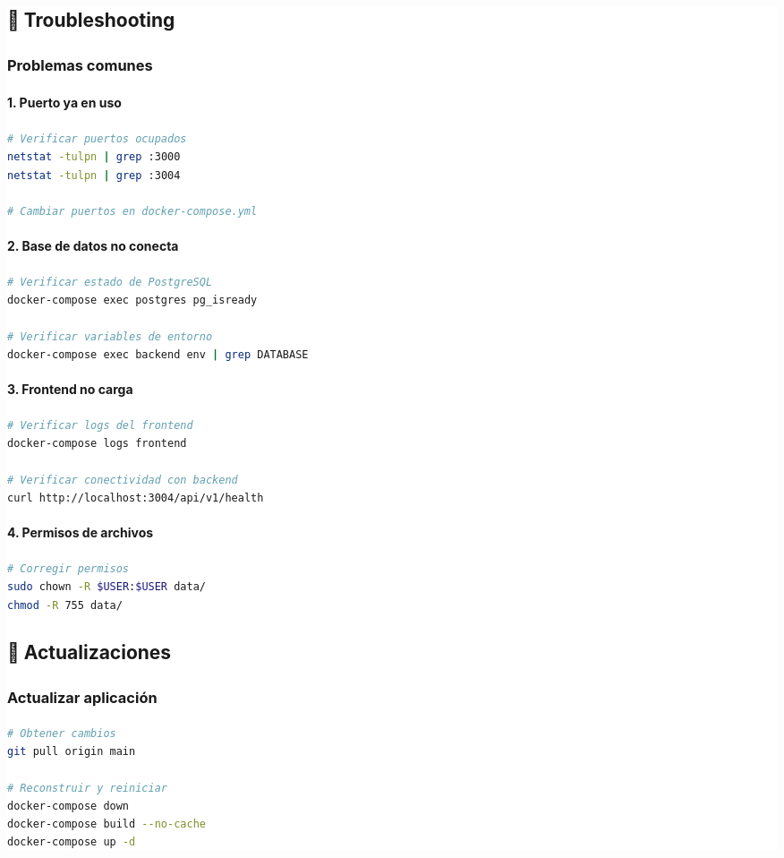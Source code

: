 ## 🚨 Troubleshooting

### Problemas comunes

#### 1. Puerto ya en uso
```bash
# Verificar puertos ocupados
netstat -tulpn | grep :3000
netstat -tulpn | grep :3004

# Cambiar puertos en docker-compose.yml
```

#### 2. Base de datos no conecta
```bash
# Verificar estado de PostgreSQL
docker-compose exec postgres pg_isready

# Verificar variables de entorno
docker-compose exec backend env | grep DATABASE
```

#### 3. Frontend no carga
```bash
# Verificar logs del frontend
docker-compose logs frontend

# Verificar conectividad con backend
curl http://localhost:3004/api/v1/health
```

#### 4. Permisos de archivos
```bash
# Corregir permisos
sudo chown -R $USER:$USER data/
chmod -R 755 data/
```

## 🔄 Actualizaciones

### Actualizar aplicación
```bash
# Obtener cambios
git pull origin main

# Reconstruir y reiniciar
docker-compose down
docker-compose build --no-cache
docker-compose up -d
```
